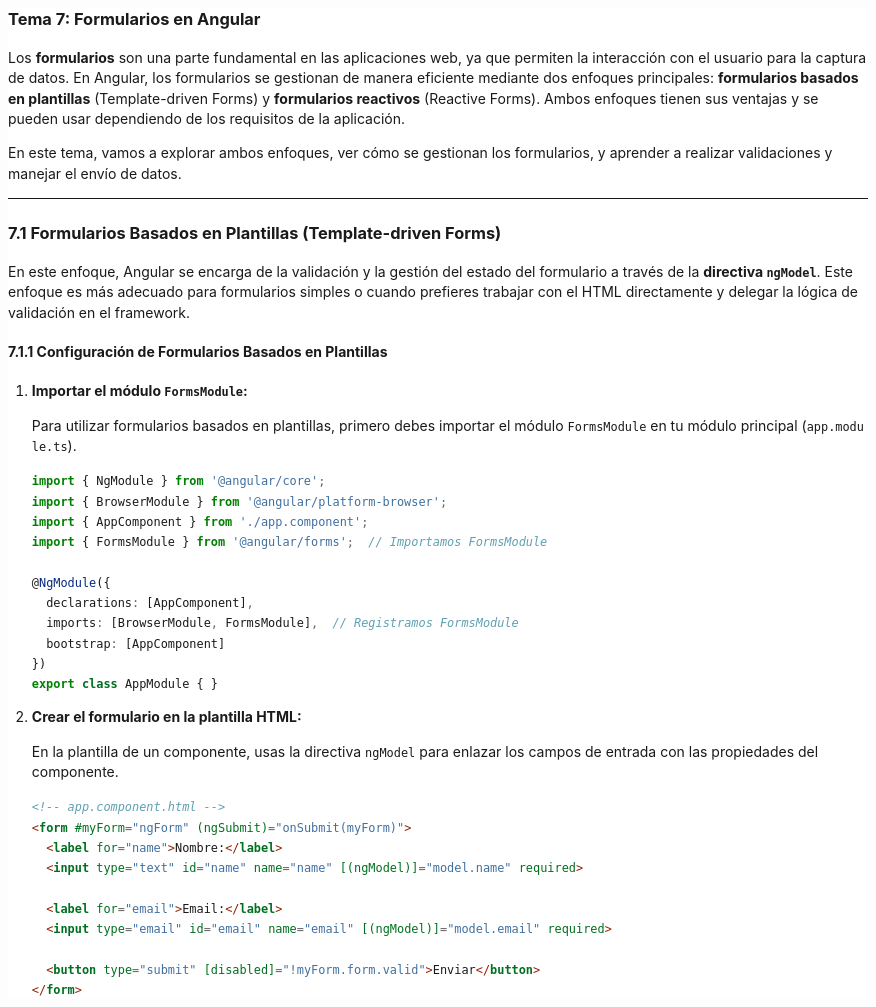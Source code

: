 ### **Tema 7: Formularios en Angular**

Los **formularios** son una parte fundamental en las aplicaciones web, ya que permiten la interacción con el usuario para la captura de datos. En Angular, los formularios se gestionan de manera eficiente mediante dos enfoques principales: **formularios basados en plantillas** (Template-driven Forms) y **formularios reactivos** (Reactive Forms). Ambos enfoques tienen sus ventajas y se pueden usar dependiendo de los requisitos de la aplicación.

En este tema, vamos a explorar ambos enfoques, ver cómo se gestionan los formularios, y aprender a realizar validaciones y manejar el envío de datos.

---

### **7.1 Formularios Basados en Plantillas (Template-driven Forms)**

En este enfoque, Angular se encarga de la validación y la gestión del estado del formulario a través de la **directiva `ngModel`**. Este enfoque es más adecuado para formularios simples o cuando prefieres trabajar con el HTML directamente y delegar la lógica de validación en el framework.

#### **7.1.1 Configuración de Formularios Basados en Plantillas**

1. **Importar el módulo `FormsModule`:**

   Para utilizar formularios basados en plantillas, primero debes importar el módulo `FormsModule` en tu módulo principal (`app.module.ts`).

   ```typescript
   import { NgModule } from '@angular/core';
   import { BrowserModule } from '@angular/platform-browser';
   import { AppComponent } from './app.component';
   import { FormsModule } from '@angular/forms';  // Importamos FormsModule

   @NgModule({
     declarations: [AppComponent],
     imports: [BrowserModule, FormsModule],  // Registramos FormsModule
     bootstrap: [AppComponent]
   })
   export class AppModule { }
   ```

2. **Crear el formulario en la plantilla HTML:**

   En la plantilla de un componente, usas la directiva `ngModel` para enlazar los campos de entrada con las propiedades del componente.

   ```html
   <!-- app.component.html -->
   <form #myForm="ngForm" (ngSubmit)="onSubmit(myForm)">
     <label for="name">Nombre:</label>
     <input type="text" id="name" name="name" [(ngModel)]="model.name" required>
     
     <label for="email">Email:</label>
     <input type="email" id="email" name="email" [(ngModel)]="model.email" required>
     
     <button type="submit" [disabled]="!myForm.form.valid">Enviar</button>
   </form>
   ```

